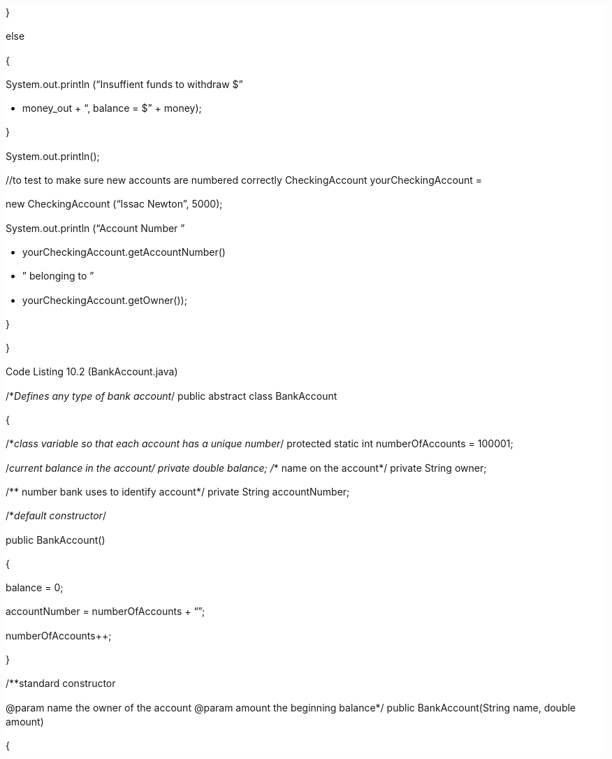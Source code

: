 }

else

{

System.out.println (“Insuffient funds to withdraw $”

+ money_out + “, balance = $” + money);

}

System.out.println();

//to test to make sure new accounts are numbered correctly CheckingAccount yourCheckingAccount =

new CheckingAccount (“Issac Newton”, 5000);

System.out.println (“Account Number ”

+ yourCheckingAccount.getAccountNumber()

+ ” belonging to ”

+ yourCheckingAccount.getOwner());

}

}

Code Listing 10.2 (BankAccount.java)

/**Defines any type of bank account*/ public abstract class BankAccount

{

/**class variable so that each account has a unique number*/ protected static int numberOfAccounts = 100001;

/**current balance in the account*/ private double balance; /** name on the account*/ private String owner;

/** number bank uses to identify account*/ private String accountNumber;

/**default constructor*/

public BankAccount()

{

balance = 0;

accountNumber = numberOfAccounts + “”;

numberOfAccounts++;

}

/**standard constructor

@param name the owner of the account @param amount the beginning balance*/ public BankAccount(String name, double amount)

{
